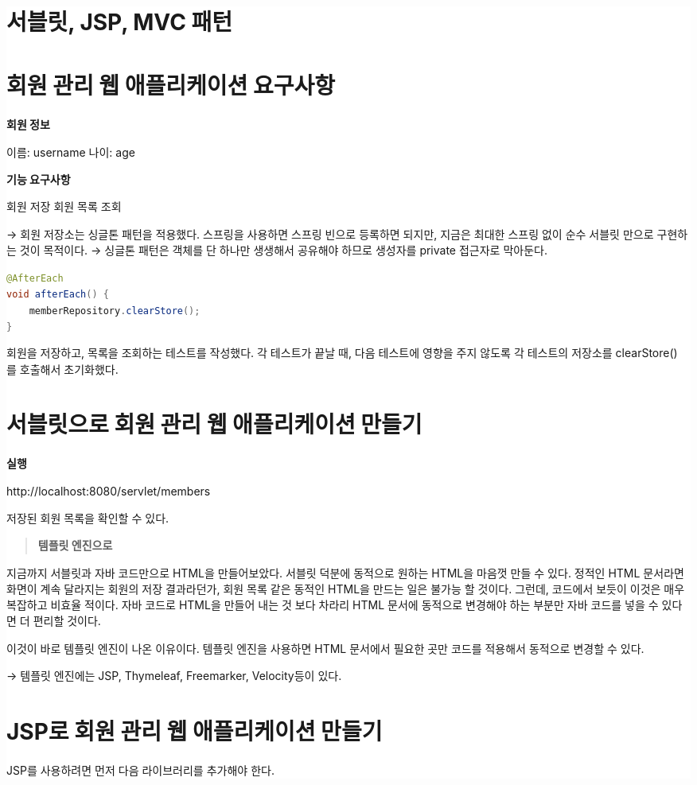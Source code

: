 # 서블릿, JSP, MVC 패턴

# **회원 관리 웹 애플리케이션 요구사항**

**회원 정보**

이름: username
나이: age

**기능 요구사항**

회원 저장
회원 목록 조회

→ 회원 저장소는 싱글톤 패턴을 적용했다. 스프링을 사용하면 스프링 빈으로 등록하면 되지만, 지금은 최대한
스프링 없이 순수 서블릿 만으로 구현하는 것이 목적이다.
→ 싱글톤 패턴은 객체를 단 하나만 생생해서 공유해야 하므로 생성자를 private 접근자로 막아둔다.

```java
@AfterEach
void afterEach() {
    memberRepository.clearStore();
}
```

회원을 저장하고, 목록을 조회하는 테스트를 작성했다. 각 테스트가 끝날 때, 다음 테스트에 영향을 주지 않도록 각 테스트의 저장소를 clearStore() 를 호출해서 초기화했다.

# **서블릿으로 회원 관리 웹 애플리케이션 만들기**

**실행**

http://localhost:8080/servlet/members

저장된 회원 목록을 확인할 수 있다.

> **템플릿 엔진으로**
> 

지금까지 서블릿과 자바 코드만으로 HTML을 만들어보았다. 서블릿 덕분에 동적으로 원하는 HTML을
마음껏 만들 수 있다. 정적인 HTML 문서라면 화면이 계속 달라지는 회원의 저장 결과라던가, 회원 목록
같은 동적인 HTML을 만드는 일은 불가능 할 것이다.
그런데, 코드에서 보듯이 이것은 매우 복잡하고 비효율 적이다. 자바 코드로 HTML을 만들어 내는 것 보다
차라리 HTML 문서에 동적으로 변경해야 하는 부분만 자바 코드를 넣을 수 있다면 더 편리할 것이다.

이것이 바로 템플릿 엔진이 나온 이유이다. 템플릿 엔진을 사용하면 HTML 문서에서 필요한 곳만 코드를
적용해서 동적으로 변경할 수 있다.

→ 템플릿 엔진에는 JSP, Thymeleaf, Freemarker, Velocity등이 있다.

# **JSP로 회원 관리 웹 애플리케이션 만들기**

JSP를 사용하려면 먼저 다음 라이브러리를 추가해야 한다.
